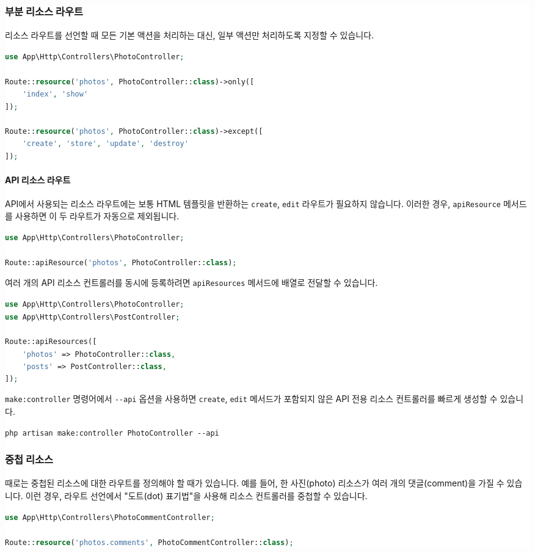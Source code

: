 <a name="restful-partial-resource-routes"></a>
### 부분 리소스 라우트

리소스 라우트를 선언할 때 모든 기본 액션을 처리하는 대신, 일부 액션만 처리하도록 지정할 수 있습니다.

```php
use App\Http\Controllers\PhotoController;

Route::resource('photos', PhotoController::class)->only([
    'index', 'show'
]);

Route::resource('photos', PhotoController::class)->except([
    'create', 'store', 'update', 'destroy'
]);
```

<a name="api-resource-routes"></a>
#### API 리소스 라우트

API에서 사용되는 리소스 라우트에는 보통 HTML 템플릿을 반환하는 `create`, `edit` 라우트가 필요하지 않습니다. 이러한 경우, `apiResource` 메서드를 사용하면 이 두 라우트가 자동으로 제외됩니다.

```php
use App\Http\Controllers\PhotoController;

Route::apiResource('photos', PhotoController::class);
```

여러 개의 API 리소스 컨트롤러를 동시에 등록하려면 `apiResources` 메서드에 배열로 전달할 수 있습니다.

```php
use App\Http\Controllers\PhotoController;
use App\Http\Controllers\PostController;

Route::apiResources([
    'photos' => PhotoController::class,
    'posts' => PostController::class,
]);
```

`make:controller` 명령어에서 `--api` 옵션을 사용하면 `create`, `edit` 메서드가 포함되지 않은 API 전용 리소스 컨트롤러를 빠르게 생성할 수 있습니다.

```shell
php artisan make:controller PhotoController --api
```

<a name="restful-nested-resources"></a>
### 중첩 리소스

때로는 중첩된 리소스에 대한 라우트를 정의해야 할 때가 있습니다. 예를 들어, 한 사진(photo) 리소스가 여러 개의 댓글(comment)을 가질 수 있습니다. 이런 경우, 라우트 선언에서 "도트(dot) 표기법"을 사용해 리소스 컨트롤러를 중첩할 수 있습니다.

```php
use App\Http\Controllers\PhotoCommentController;

Route::resource('photos.comments', PhotoCommentController::class);
```
